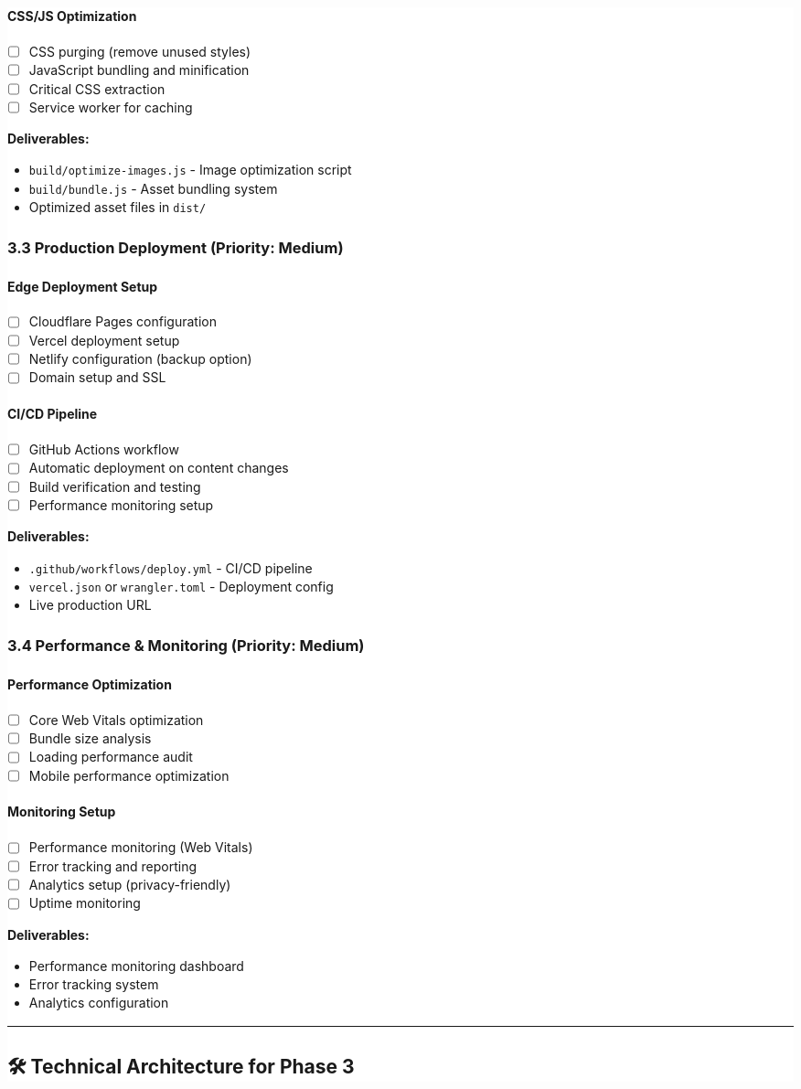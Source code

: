 #### CSS/JS Optimization
- [ ] CSS purging (remove unused styles)
- [ ] JavaScript bundling and minification
- [ ] Critical CSS extraction
- [ ] Service worker for caching

**Deliverables:**
- `build/optimize-images.js` - Image optimization script
- `build/bundle.js` - Asset bundling system
- Optimized asset files in `dist/`

### 3.3 Production Deployment (Priority: Medium)

#### Edge Deployment Setup
- [ ] Cloudflare Pages configuration
- [ ] Vercel deployment setup
- [ ] Netlify configuration (backup option)
- [ ] Domain setup and SSL

#### CI/CD Pipeline
- [ ] GitHub Actions workflow
- [ ] Automatic deployment on content changes
- [ ] Build verification and testing
- [ ] Performance monitoring setup

**Deliverables:**
- `.github/workflows/deploy.yml` - CI/CD pipeline
- `vercel.json` or `wrangler.toml` - Deployment config
- Live production URL

### 3.4 Performance & Monitoring (Priority: Medium)

#### Performance Optimization
- [ ] Core Web Vitals optimization
- [ ] Bundle size analysis
- [ ] Loading performance audit
- [ ] Mobile performance optimization

#### Monitoring Setup
- [ ] Performance monitoring (Web Vitals)
- [ ] Error tracking and reporting
- [ ] Analytics setup (privacy-friendly)
- [ ] Uptime monitoring

**Deliverables:**
- Performance monitoring dashboard
- Error tracking system
- Analytics configuration

---

## 🛠️ Technical Architecture for Phase 3
